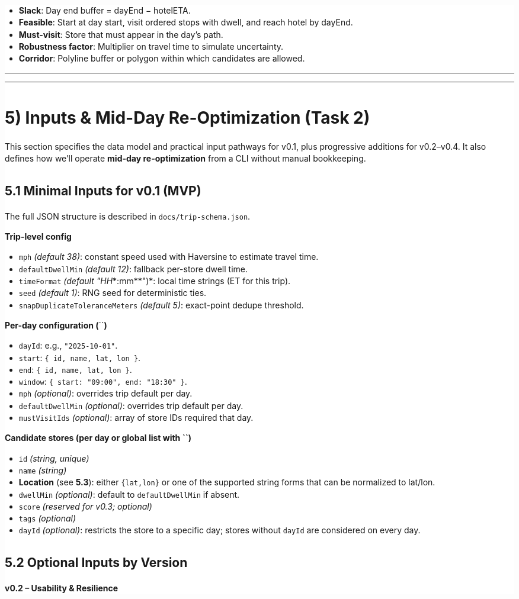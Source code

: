 - **Slack**: Day end buffer \= dayEnd − hotelETA.  
- **Feasible**: Start at day start, visit ordered stops with dwell, and reach hotel by dayEnd.  
- **Must-visit**: Store that must appear in the day’s path.  
- **Robustness factor**: Multiplier on travel time to simulate uncertainty.  
- **Corridor**: Polyline buffer or polygon within which candidates are allowed.

---

---

# 5\) Inputs & Mid-Day Re-Optimization (Task 2\)

This section specifies the data model and practical input pathways for v0.1, plus progressive additions for v0.2–v0.4. It also defines how we’ll operate **mid-day re-optimization** from a CLI without manual bookkeeping.

## 5.1 Minimal Inputs for v0.1 (MVP)

The full JSON structure is described in `docs/trip-schema.json`.

**Trip-level config**

- `mph` *(default 38\)*: constant speed used with Haversine to estimate travel time.  
- `defaultDwellMin` *(default 12\)*: fallback per-store dwell time.  
- `timeFormat` *(default "HH*\*:mm\*\*")\*: local time strings (ET for this trip).  
- `seed` *(default 1\)*: RNG seed for deterministic ties.  
- `snapDuplicateToleranceMeters` *(default 5\)*: exact-point dedupe threshold.

**Per-day configuration (**\`\`**)**

- `dayId`: e.g., `"2025-10-01"`.  
- `start`: `{ id, name, lat, lon }`.  
- `end`: `{ id, name, lat, lon }`.  
- `window`: `{ start: "09:00", end: "18:30" }`.  
- `mph` *(optional)*: overrides trip default per day.  
- `defaultDwellMin` *(optional)*: overrides trip default per day.  
- `mustVisitIds` *(optional)*: array of store IDs required that day.

**Candidate stores (per day or global list with \`\`)**

- `id` *(string, unique)*  
- `name` *(string)*  
- **Location** (see **5.3**): either `{lat,lon}` or one of the supported string forms that can be normalized to lat/lon.  
- `dwellMin` *(optional)*: default to `defaultDwellMin` if absent.  
- `score` *(reserved for v0.3; optional)*
- `tags` *(optional)*
- `dayId` *(optional)*: restricts the store to a specific day; stores without `dayId` are considered on every day.

## 5.2 Optional Inputs by Version

**v0.2 – Usability & Resilience**
